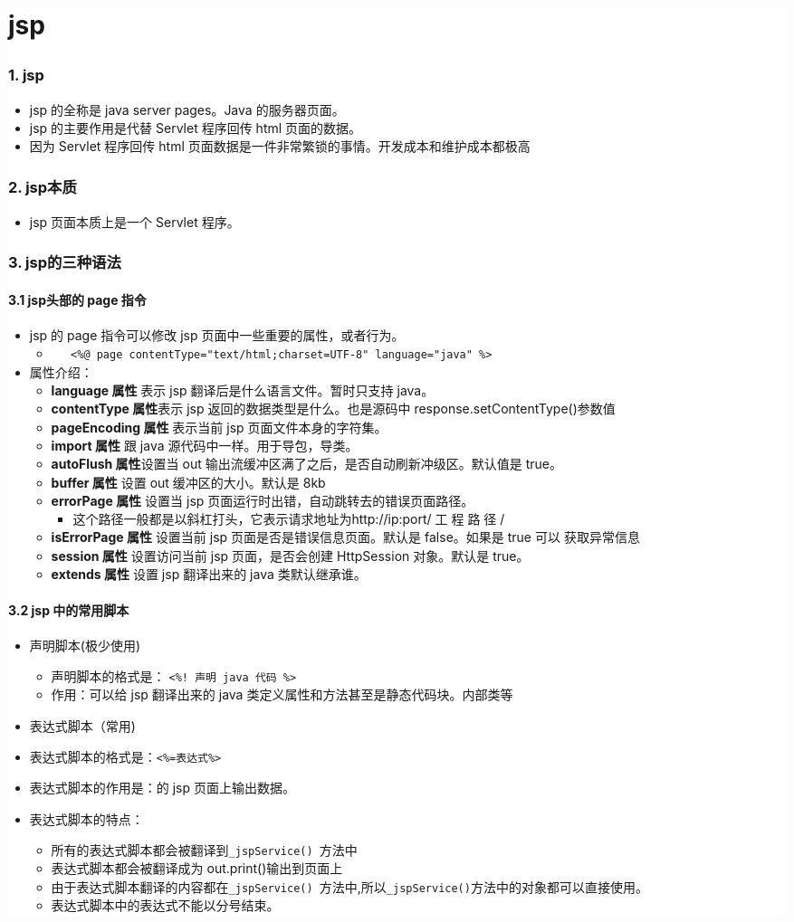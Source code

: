 # jsp

### 1. jsp

* jsp 的全称是 java server pages。Java 的服务器页面。
* jsp 的主要作用是代替 Servlet 程序回传 html 页面的数据。
* 因为 Servlet 程序回传 html 页面数据是一件非常繁锁的事情。开发成本和维护成本都极高



### 2. jsp本质

* jsp 页面本质上是一个 Servlet 程序。



### 3. jsp的三种语法



#### 3.1 jsp头部的 page 指令

* jsp 的 page 指令可以修改 jsp 页面中一些重要的属性，或者行为。
  * `	<%@ page contentType="text/html;charset=UTF-8" language="java" %>`
* 属性介绍：
  * **language 属性** 表示 jsp 翻译后是什么语言文件。暂时只支持 java。
  * **contentType 属性**表示 jsp 返回的数据类型是什么。也是源码中 response.setContentType()参数值
  * **pageEncoding 属性** 表示当前 jsp 页面文件本身的字符集。
  * **import 属性** 跟 java 源代码中一样。用于导包，导类。
  * **autoFlush 属性**设置当 out 输出流缓冲区满了之后，是否自动刷新冲级区。默认值是 true。
  * **buffer 属性** 设置 out 缓冲区的大小。默认是 8kb
  * **errorPage 属性** 设置当 jsp 页面运行时出错，自动跳转去的错误页面路径。
    * 这个路径一般都是以斜杠打头，它表示请求地址为http://ip:port/ 工 程 路 径 /
  * **isErrorPage 属性** 设置当前 jsp 页面是否是错误信息页面。默认是 false。如果是 true 可以 获取异常信息
  * **session 属性** 设置访问当前 jsp 页面，是否会创建 HttpSession 对象。默认是 true。
  * **extends 属性** 设置 jsp 翻译出来的 java 类默认继承谁。



#### 3.2 jsp 中的常用脚本

* 声明脚本(极少使用)

  * 声明脚本的格式是： `<%! 声明 java 代码 %> `
  * 作用：可以给 jsp 翻译出来的 java 类定义属性和方法甚至是静态代码块。内部类等

*  表达式脚本（常用)

  * 表达式脚本的格式是：`<%=表达式%> `
  * 表达式脚本的作用是：的 jsp 页面上输出数据。
  * 表达式脚本的特点： 
    * 所有的表达式脚本都会被翻译到`_jspService() `方法中
    * 表达式脚本都会被翻译成为 out.print()输出到页面上
    * 由于表达式脚本翻译的内容都在`_jspService() `方法中,所以`_jspService()`方法中的对象都可以直接使用。
    * 表达式脚本中的表达式不能以分号结束。
